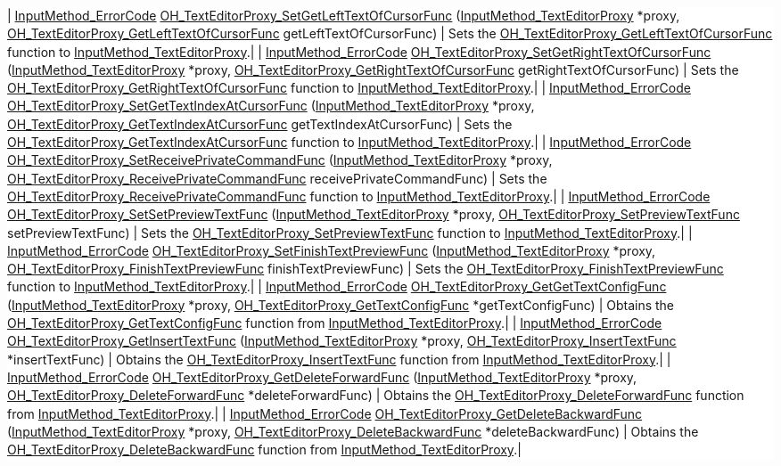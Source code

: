 | [InputMethod_ErrorCode](_input_method.md#inputmethod_errorcode) [OH_TextEditorProxy_SetGetLeftTextOfCursorFunc](_input_method.md#oh_texteditorproxy_setgetlefttextofcursorfunc) ([InputMethod_TextEditorProxy](_input_method.md#inputmethod_texteditorproxy) \*proxy, [OH_TextEditorProxy_GetLeftTextOfCursorFunc](_input_method.md#oh_texteditorproxy_getlefttextofcursorfunc) getLeftTextOfCursorFunc) | Sets the [OH_TextEditorProxy_GetLeftTextOfCursorFunc](_input_method.md#oh_texteditorproxy_getlefttextofcursorfunc) function to [InputMethod_TextEditorProxy](_input_method.md#inputmethod_texteditorproxy).| 
| [InputMethod_ErrorCode](_input_method.md#inputmethod_errorcode) [OH_TextEditorProxy_SetGetRightTextOfCursorFunc](_input_method.md#oh_texteditorproxy_setgetrighttextofcursorfunc) ([InputMethod_TextEditorProxy](_input_method.md#inputmethod_texteditorproxy) \*proxy, [OH_TextEditorProxy_GetRightTextOfCursorFunc](_input_method.md#oh_texteditorproxy_getrighttextofcursorfunc) getRightTextOfCursorFunc) | Sets the [OH_TextEditorProxy_GetRightTextOfCursorFunc](_input_method.md#oh_texteditorproxy_getrighttextofcursorfunc) function to [InputMethod_TextEditorProxy](_input_method.md#inputmethod_texteditorproxy).| 
| [InputMethod_ErrorCode](_input_method.md#inputmethod_errorcode) [OH_TextEditorProxy_SetGetTextIndexAtCursorFunc](_input_method.md#oh_texteditorproxy_setgettextindexatcursorfunc) ([InputMethod_TextEditorProxy](_input_method.md#inputmethod_texteditorproxy) \*proxy, [OH_TextEditorProxy_GetTextIndexAtCursorFunc](_input_method.md#oh_texteditorproxy_gettextindexatcursorfunc) getTextIndexAtCursorFunc) | Sets the [OH_TextEditorProxy_GetTextIndexAtCursorFunc](_input_method.md#oh_texteditorproxy_gettextindexatcursorfunc) function to [InputMethod_TextEditorProxy](_input_method.md#inputmethod_texteditorproxy).| 
| [InputMethod_ErrorCode](_input_method.md#inputmethod_errorcode) [OH_TextEditorProxy_SetReceivePrivateCommandFunc](_input_method.md#oh_texteditorproxy_setreceiveprivatecommandfunc) ([InputMethod_TextEditorProxy](_input_method.md#inputmethod_texteditorproxy) \*proxy, [OH_TextEditorProxy_ReceivePrivateCommandFunc](_input_method.md#oh_texteditorproxy_receiveprivatecommandfunc) receivePrivateCommandFunc) | Sets the [OH_TextEditorProxy_ReceivePrivateCommandFunc](_input_method.md#oh_texteditorproxy_receiveprivatecommandfunc) function to [InputMethod_TextEditorProxy](_input_method.md#inputmethod_texteditorproxy).| 
| [InputMethod_ErrorCode](_input_method.md#inputmethod_errorcode) [OH_TextEditorProxy_SetSetPreviewTextFunc](_input_method.md#oh_texteditorproxy_setsetpreviewtextfunc) ([InputMethod_TextEditorProxy](_input_method.md#inputmethod_texteditorproxy) \*proxy, [OH_TextEditorProxy_SetPreviewTextFunc](_input_method.md#oh_texteditorproxy_setpreviewtextfunc) setPreviewTextFunc) | Sets the [OH_TextEditorProxy_SetPreviewTextFunc](_input_method.md#oh_texteditorproxy_setpreviewtextfunc) function to [InputMethod_TextEditorProxy](_input_method.md#inputmethod_texteditorproxy).| 
| [InputMethod_ErrorCode](_input_method.md#inputmethod_errorcode) [OH_TextEditorProxy_SetFinishTextPreviewFunc](_input_method.md#oh_texteditorproxy_setfinishtextpreviewfunc) ([InputMethod_TextEditorProxy](_input_method.md#inputmethod_texteditorproxy) \*proxy, [OH_TextEditorProxy_FinishTextPreviewFunc](_input_method.md#oh_texteditorproxy_finishtextpreviewfunc) finishTextPreviewFunc) | Sets the [OH_TextEditorProxy_FinishTextPreviewFunc](_input_method.md#oh_texteditorproxy_finishtextpreviewfunc) function to [InputMethod_TextEditorProxy](_input_method.md#inputmethod_texteditorproxy).| 
| [InputMethod_ErrorCode](_input_method.md#inputmethod_errorcode) [OH_TextEditorProxy_GetGetTextConfigFunc](_input_method.md#oh_texteditorproxy_getgettextconfigfunc) ([InputMethod_TextEditorProxy](_input_method.md#inputmethod_texteditorproxy) \*proxy, [OH_TextEditorProxy_GetTextConfigFunc](_input_method.md#oh_texteditorproxy_gettextconfigfunc) \*getTextConfigFunc) | Obtains the [OH_TextEditorProxy_GetTextConfigFunc](_input_method.md#oh_texteditorproxy_gettextconfigfunc) function from [InputMethod_TextEditorProxy](_input_method.md#inputmethod_texteditorproxy).| 
| [InputMethod_ErrorCode](_input_method.md#inputmethod_errorcode) [OH_TextEditorProxy_GetInsertTextFunc](_input_method.md#oh_texteditorproxy_getinserttextfunc) ([InputMethod_TextEditorProxy](_input_method.md#inputmethod_texteditorproxy) \*proxy, [OH_TextEditorProxy_InsertTextFunc](_input_method.md#oh_texteditorproxy_inserttextfunc) \*insertTextFunc) | Obtains the [OH_TextEditorProxy_InsertTextFunc](_input_method.md#oh_texteditorproxy_inserttextfunc) function from [InputMethod_TextEditorProxy](_input_method.md#inputmethod_texteditorproxy).| 
| [InputMethod_ErrorCode](_input_method.md#inputmethod_errorcode) [OH_TextEditorProxy_GetDeleteForwardFunc](_input_method.md#oh_texteditorproxy_getdeleteforwardfunc) ([InputMethod_TextEditorProxy](_input_method.md#inputmethod_texteditorproxy) \*proxy, [OH_TextEditorProxy_DeleteForwardFunc](_input_method.md#oh_texteditorproxy_deleteforwardfunc) \*deleteForwardFunc) | Obtains the [OH_TextEditorProxy_DeleteForwardFunc](_input_method.md#oh_texteditorproxy_deleteforwardfunc) function from [InputMethod_TextEditorProxy](_input_method.md#inputmethod_texteditorproxy).| 
| [InputMethod_ErrorCode](_input_method.md#inputmethod_errorcode) [OH_TextEditorProxy_GetDeleteBackwardFunc](_input_method.md#oh_texteditorproxy_getdeletebackwardfunc) ([InputMethod_TextEditorProxy](_input_method.md#inputmethod_texteditorproxy) \*proxy, [OH_TextEditorProxy_DeleteBackwardFunc](_input_method.md#oh_texteditorproxy_deletebackwardfunc) \*deleteBackwardFunc) | Obtains the [OH_TextEditorProxy_DeleteBackwardFunc](_input_method.md#oh_texteditorproxy_deletebackwardfunc) function from [InputMethod_TextEditorProxy](_input_method.md#inputmethod_texteditorproxy).| 